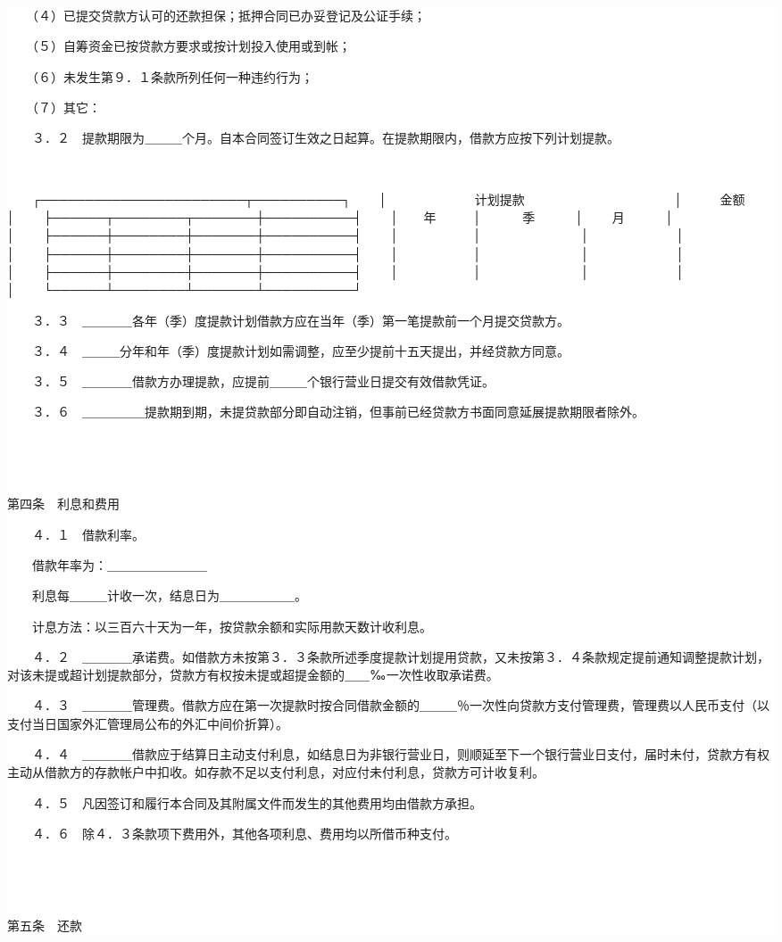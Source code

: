 　　（４）已提交贷款方认可的还款担保；抵押合同已办妥登记及公证手续；

　　（５）自筹资金已按贷款方要求或按计划投入使用或到帐；

　　（６）未发生第９．１条款所列任何一种违约行为；

　　（７）其它：

　　３．２　提款期限为＿＿＿个月。自本合同签订生效之日起算。在提款期限内，借款方应按下列计划提款。

　　


　　┌───────────────────────┬──────────┐
　　│　　　　　　　计划提款　　　　　　　　　　　　│　　　金额　　　　　│
　　├──────┬────────┬───────┼──────────┤
　　│　　年　　　│　　　 季　　　 │　　 月　　　 │　　　　　　　　　　│
　　├──────┼────────┼───────┼──────────┤
　　│　　　　　　│　　　　　　　　│　　　　　　　│　　　　　　　　　　│
　　├──────┼────────┼───────┼──────────┤
　　│　　　　　　│　　　　　　　　│　　　　　　　│　　　　　　　　　　│
　　├──────┼────────┼───────┼──────────┤
　　│　　　　　　│　　　　　　　　│　　　　　　　│　　　　　　　　　　│
　　└──────┴────────┴───────┴──────────┘
　　


　　３．３　＿＿＿＿各年（季）度提款计划借款方应在当年（季）第一笔提款前一个月提交贷款方。

　　３．４　＿＿＿分年和年（季）度提款计划如需调整，应至少提前十五天提出，并经贷款方同意。

　　３．５　＿＿＿＿借款方办理提款，应提前＿＿＿个银行营业日提交有效借款凭证。

　　３．６　＿＿＿＿＿提款期到期，未提贷款部分即自动注销，但事前已经贷款方书面同意延展提款期限者除外。

　　

　　


 第四条　利息和费用

　　４．１　借款利率。

　　借款年率为：＿＿＿＿＿＿＿＿

　　利息每＿＿＿计收一次，结息日为＿＿＿＿＿＿。

　　计息方法：以三百六十天为一年，按贷款余额和实际用款天数计收利息。

　　４．２　＿＿＿＿承诺费。如借款方未按第３．３条款所述季度提款计划提用贷款，又未按第３．４条款规定提前通知调整提款计划，对该未提或超计划提款部分，贷款方有权按未提或超提金额的＿＿‰一次性收取承诺费。

　　４．３　＿＿＿＿管理费。借款方应在第一次提款时按合同借款金额的＿＿＿％一次性向贷款方支付管理费，管理费以人民币支付（以支付当日国家外汇管理局公布的外汇中间价折算）。

　　４．４　＿＿＿＿借款应于结算日主动支付利息，如结息日为非银行营业日，则顺延至下一个银行营业日支付，届时未付，贷款方有权主动从借款方的存款帐户中扣收。如存款不足以支付利息，对应付未付利息，贷款方可计收复利。

　　４．５　凡因签订和履行本合同及其附属文件而发生的其他费用均由借款方承担。

　　４．６　除４．３条款项下费用外，其他各项利息、费用均以所借币种支付。

　　

　　


 第五条　还款
